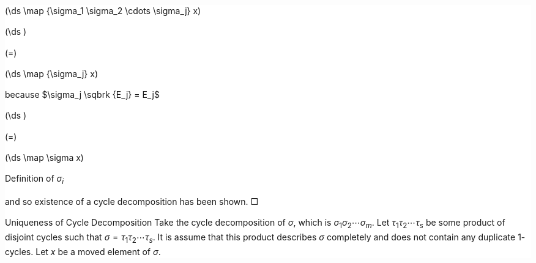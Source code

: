 



\(\ds \map {\sigma_1 \sigma_2 \cdots \sigma_j} x\)




















\(\ds \)

\(=\)







\(\ds \map {\sigma_j} x\)





because $\sigma_j \sqbrk {E_j} = E_j$














\(\ds \)

\(=\)







\(\ds \map \sigma x\)





Definition of $\sigma_i$




and so existence of a cycle decomposition has been shown.
$\Box$


Uniqueness of Cycle Decomposition
Take the cycle decomposition of $\sigma$, which is $\sigma_1 \sigma_2 \cdots \sigma_m$.
Let $\tau_1 \tau_2 \cdots \tau_s$ be some product of disjoint cycles such that $\sigma = \tau_1 \tau_2 \cdots \tau_s$.
It is assume that this product describes $\sigma$ completely and does not contain any duplicate $1$-cycles.
Let $x$ be a moved element of $\sigma$.
